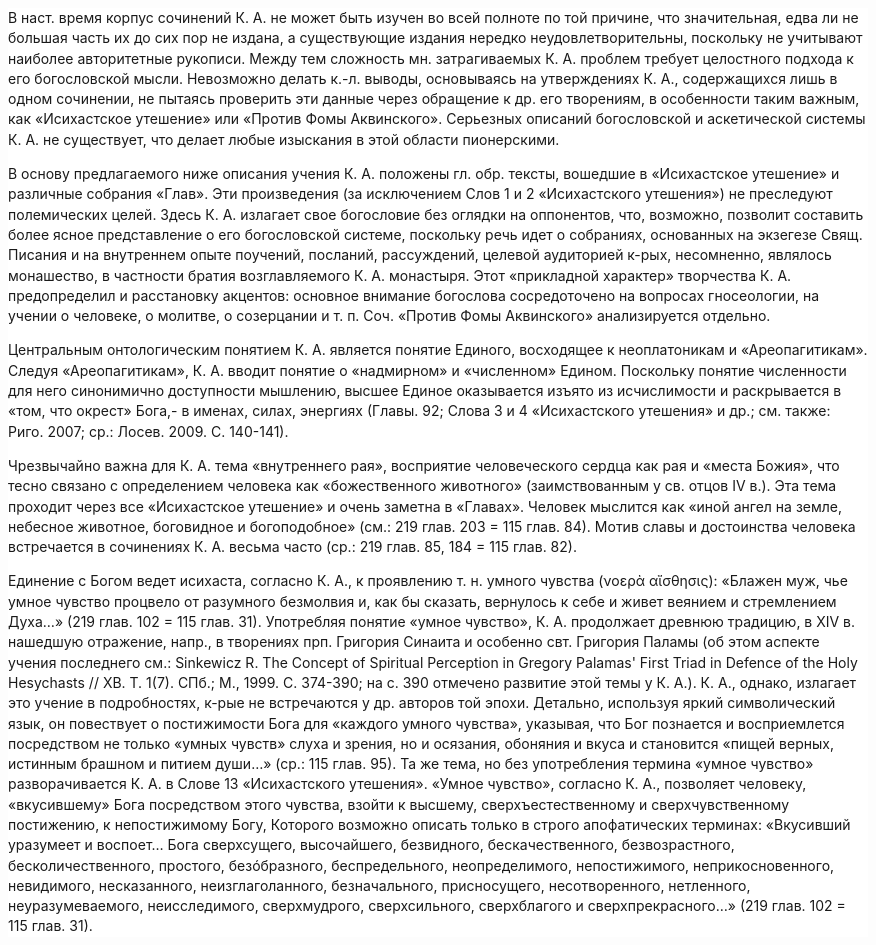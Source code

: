 В наст. время корпус сочинений К. А. не может быть изучен во всей полноте по той причине, что значительная, едва ли не большая часть их до сих пор не издана, а существующие издания нередко неудовлетворительны, поскольку не учитывают наиболее авторитетные рукописи. Между тем сложность мн. затрагиваемых К. А. проблем требует целостного подхода к его богословской мысли. Невозможно делать к.-л. выводы, основываясь на утверждениях К. А., содержащихся лишь в одном сочинении, не пытаясь проверить эти данные через обращение к др. его творениям, в особенности таким важным, как «Исихастское утешение» или «Против Фомы Аквинского». Серьезных описаний богословской и аскетической системы К. А. не существует, что делает любые изыскания в этой области пионерскими.

В основу предлагаемого ниже описания учения К. А. положены гл. обр. тексты, вошедшие в «Исихастское утешение» и различные собрания «Глав». Эти произведения (за исключением Слов 1 и 2 «Исихастского утешения») не преследуют полемических целей. Здесь К. А. излагает свое богословие без оглядки на оппонентов, что, возможно, позволит составить более ясное представление о его богословской системе, поскольку речь идет о собраниях, основанных на экзегезе Свящ. Писания и на внутреннем опыте поучений, посланий, рассуждений, целевой аудиторией к-рых, несомненно, являлось монашество, в частности братия возглавляемого К. А. монастыря. Этот «прикладной характер» творчества К. А. предопределил и расстановку акцентов: основное внимание богослова сосредоточено на вопросах гносеологии, на учении о человеке, о молитве, о созерцании и т. п. Соч. «Против Фомы Аквинского» анализируется отдельно.

Центральным онтологическим понятием К. А. является понятие Единого, восходящее к неоплатоникам и «Ареопагитикам». Следуя «Ареопагитикам», К. А. вводит понятие о «надмирном» и «численном» Едином. Поскольку понятие численности для него синонимично доступности мышлению, высшее Единое оказывается изъято из исчислимости и раскрывается в «том, что окрест» Бога,- в именах, силах, энергиях (Главы. 92; Слова 3 и 4 «Исихастского утешения» и др.; см. также: Риго. 2007; ср.: Лосев. 2009. С. 140-141).

Чрезвычайно важна для К. А. тема «внутреннего рая», восприятие человеческого сердца как рая и «места Божия», что тесно связано с определением человека как «божественного животного» (заимствованным у св. отцов IV в.). Эта тема проходит через все «Исихастское утешение» и очень заметна в «Главах». Человек мыслится как «иной ангел на земле, небесное животное, боговидное и богоподобное» (см.: 219 глав. 203 = 115 глав. 84). Мотив славы и достоинства человека встречается в сочинениях К. А. весьма часто (ср.: 219 глав. 85, 184 = 115 глав. 82).

Единение с Богом ведет исихаста, согласно К. А., к проявлению т. н. умного чувства (νοερὰ αἴσθησις): «Блажен муж, чье умное чувство процвело от разумного безмолвия и, как бы сказать, вернулось к себе и живет веянием и стремлением Духа…» (219 глав. 102 = 115 глав. 31). Употребляя понятие «умное чувство», К. А. продолжает древнюю традицию, в XIV в. нашедшую отражение, напр., в творениях прп. Григория Синаита и особенно свт. Григория Паламы (об этом аспекте учения последнего см.: Sinkewicz R. The Concept of Spiritual Perception in Gregory Palamas' First Triad in Defence of the Holy Hesychasts // ХВ. Т. 1(7). СПб.; М., 1999. С. 374-390; на с. 390 отмечено развитие этой темы у К. А.). К. А., однако, излагает это учение в подробностях, к-рые не встречаются у др. авторов той эпохи. Детально, используя яркий символический язык, он повествует о постижимости Бога для «каждого умного чувства», указывая, что Бог познается и восприемлется посредством не только «умных чувств» слуха и зрения, но и осязания, обоняния и вкуса и становится «пищей верных, истинным брашном и питием души…» (ср.: 115 глав. 95). Та же тема, но без употребления термина «умное чувство» разворачивается К. А. в Слове 13 «Исихастского утешения». «Умное чувство», согласно К. А., позволяет человеку, «вкусившему» Бога посредством этого чувства, взойти к высшему, сверхъестественному и сверхчувственному постижению, к непостижимому Богу, Которого возможно описать только в строго апофатических терминах: «Вкусивший уразумеет и воспоет… Бога сверхсущего, высочайшего, безвидного, бескачественного, безвозрастного, бесколичественного, простого, безóбразного, беспредельного, неопределимого, непостижимого, неприкосновенного, невидимого, несказанного, неизглаголанного, безначального, присносущего, несотворенного, нетленного, неуразумеваемого, неисследимого, сверхмудрого, сверхсильного, сверхблагого и сверхпрекрасного…» (219 глав. 102 = 115 глав. 31).
